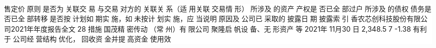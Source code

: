 售定价
原则
是否为
关联交
易
与交易
对方的
关联关
系（适
用关联
交易情
形）
所涉及
的资产
产权是
否已全
部过户
所涉及
的债权
债务是
否已全
部转移
是否按
计划如
期实
施，如
未按计
划实
施，应
当说明
原因及
公司已
采取的
披露日
期
披露索
引
香农芯创科技股份有限公司2021年年度报告全文
28
措施
国茂精
密传动
（常
州）有
限公司
聚隆启
帆设
备、无
形资产
等
2021年
11月30
日
2,348.5
7
-1.38
有利于
公司经
营结构
优化，
回收资
金并提
高资金
使用效